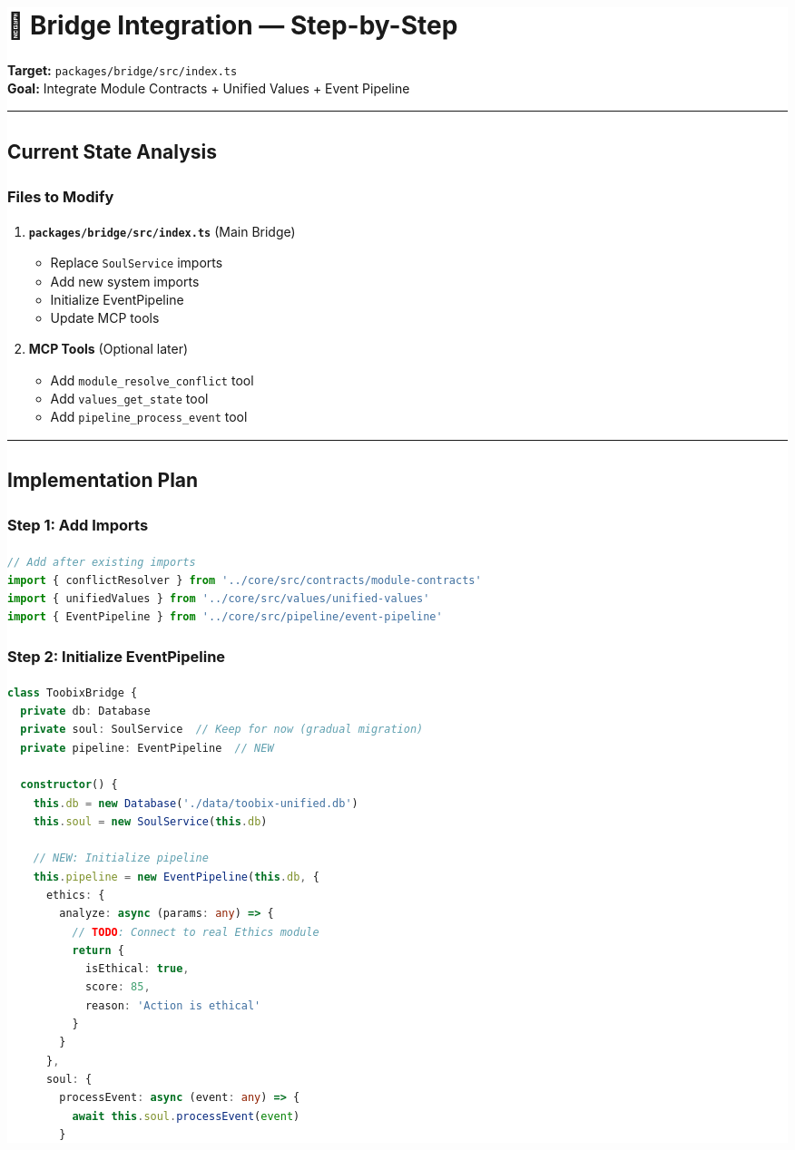 # 🔌 Bridge Integration — Step-by-Step

**Target:** `packages/bridge/src/index.ts`  
**Goal:** Integrate Module Contracts + Unified Values + Event Pipeline

---

## Current State Analysis

### Files to Modify

1. **`packages/bridge/src/index.ts`** (Main Bridge)
   - Replace `SoulService` imports
   - Add new system imports
   - Initialize EventPipeline
   - Update MCP tools

2. **MCP Tools** (Optional later)
   - Add `module_resolve_conflict` tool
   - Add `values_get_state` tool
   - Add `pipeline_process_event` tool

---

## Implementation Plan

### Step 1: Add Imports

```typescript
// Add after existing imports
import { conflictResolver } from '../core/src/contracts/module-contracts'
import { unifiedValues } from '../core/src/values/unified-values'
import { EventPipeline } from '../core/src/pipeline/event-pipeline'
```

### Step 2: Initialize EventPipeline

```typescript
class ToobixBridge {
  private db: Database
  private soul: SoulService  // Keep for now (gradual migration)
  private pipeline: EventPipeline  // NEW
  
  constructor() {
    this.db = new Database('./data/toobix-unified.db')
    this.soul = new SoulService(this.db)
    
    // NEW: Initialize pipeline
    this.pipeline = new EventPipeline(this.db, {
      ethics: {
        analyze: async (params: any) => {
          // TODO: Connect to real Ethics module
          return {
            isEthical: true,
            score: 85,
            reason: 'Action is ethical'
          }
        }
      },
      soul: {
        processEvent: async (event: any) => {
          await this.soul.processEvent(event)
        }
```